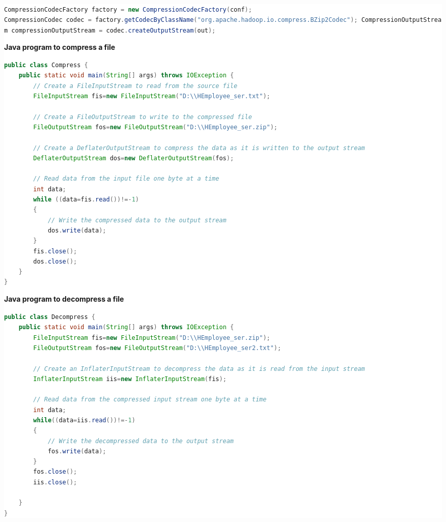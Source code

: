 ```java
CompressionCodecFactory factory = new CompressionCodecFactory(conf); 
CompressionCodec codec = factory.getCodecByClassName("org.apache.hadoop.io.compress.BZip2Codec"); CompressionOutputStream compressionOutputStream = codec.createOutputStream(out);
```



**Java program to compress a file**

```java
public class Compress {
    public static void main(String[] args) throws IOException {
        // Create a FileInputStream to read from the source file
        FileInputStream fis=new FileInputStream("D:\\HEmployee_ser.txt");
        
        // Create a FileOutputStream to write to the compressed file
        FileOutputStream fos=new FileOutputStream("D:\\HEmployee_ser.zip");
        
        // Create a DeflaterOutputStream to compress the data as it is written to the output stream
        DeflaterOutputStream dos=new DeflaterOutputStream(fos);

        // Read data from the input file one byte at a time
        int data;
        while ((data=fis.read())!=-1)
        {
            // Write the compressed data to the output stream
            dos.write(data);
        }
        fis.close();
        dos.close();
    }
}
```



**Java program to decompress a file**

```java
public class Decompress {
    public static void main(String[] args) throws IOException {
        FileInputStream fis=new FileInputStream("D:\\HEmployee_ser.zip");
        FileOutputStream fos=new FileOutputStream("D:\\HEmployee_ser2.txt");

        // Create an InflaterInputStream to decompress the data as it is read from the input stream
        InflaterInputStream iis=new InflaterInputStream(fis);
        
        // Read data from the compressed input stream one byte at a time
        int data;
        while((data=iis.read())!=-1)
        {
            // Write the decompressed data to the output stream
            fos.write(data);
        }
        fos.close();
        iis.close();

    }
}
```
